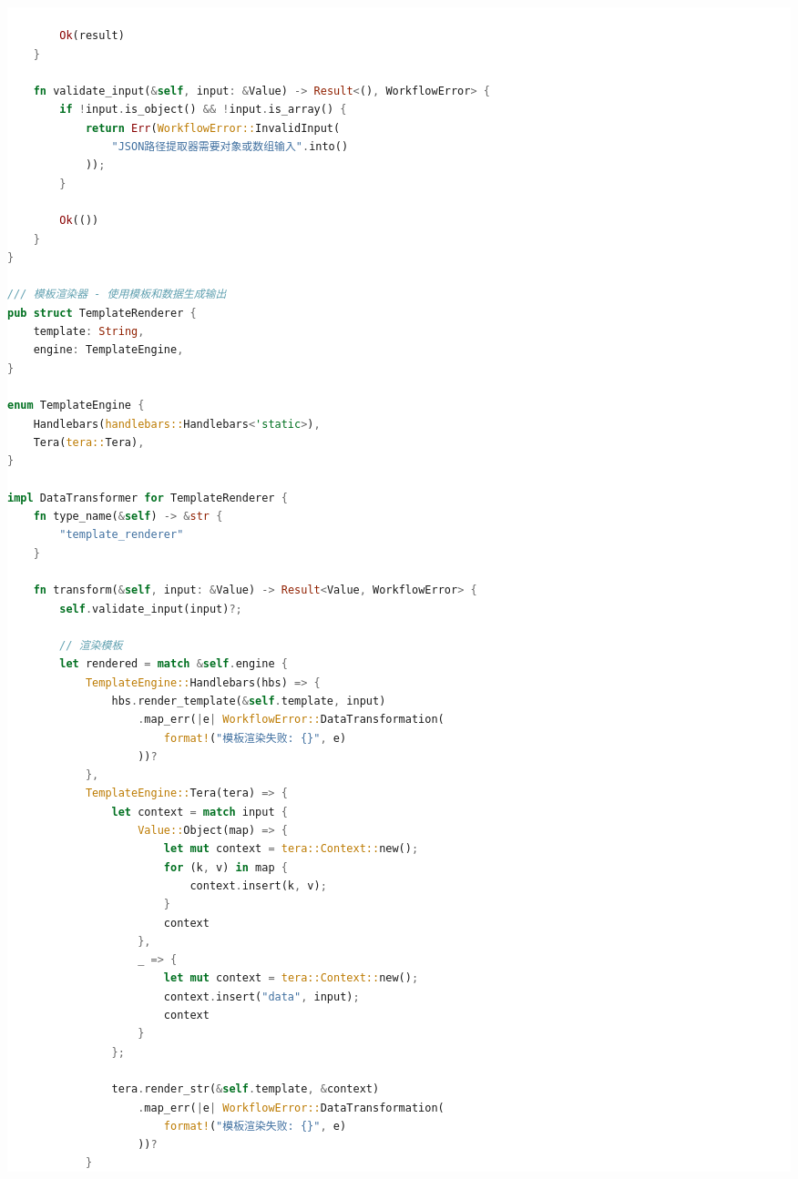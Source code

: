 ```rust
  
        Ok(result)
    }
  
    fn validate_input(&self, input: &Value) -> Result<(), WorkflowError> {
        if !input.is_object() && !input.is_array() {
            return Err(WorkflowError::InvalidInput(
                "JSON路径提取器需要对象或数组输入".into()
            ));
        }
  
        Ok(())
    }
}

/// 模板渲染器 - 使用模板和数据生成输出
pub struct TemplateRenderer {
    template: String,
    engine: TemplateEngine,
}

enum TemplateEngine {
    Handlebars(handlebars::Handlebars<'static>),
    Tera(tera::Tera),
}

impl DataTransformer for TemplateRenderer {
    fn type_name(&self) -> &str {
        "template_renderer"
    }
  
    fn transform(&self, input: &Value) -> Result<Value, WorkflowError> {
        self.validate_input(input)?;
  
        // 渲染模板
        let rendered = match &self.engine {
            TemplateEngine::Handlebars(hbs) => {
                hbs.render_template(&self.template, input)
                    .map_err(|e| WorkflowError::DataTransformation(
                        format!("模板渲染失败: {}", e)
                    ))?
            },
            TemplateEngine::Tera(tera) => {
                let context = match input {
                    Value::Object(map) => {
                        let mut context = tera::Context::new();
                        for (k, v) in map {
                            context.insert(k, v);
                        }
                        context
                    },
                    _ => {
                        let mut context = tera::Context::new();
                        context.insert("data", input);
                        context
                    }
                };
  
                tera.render_str(&self.template, &context)
                    .map_err(|e| WorkflowError::DataTransformation(
                        format!("模板渲染失败: {}", e)
                    ))?
            }
```
